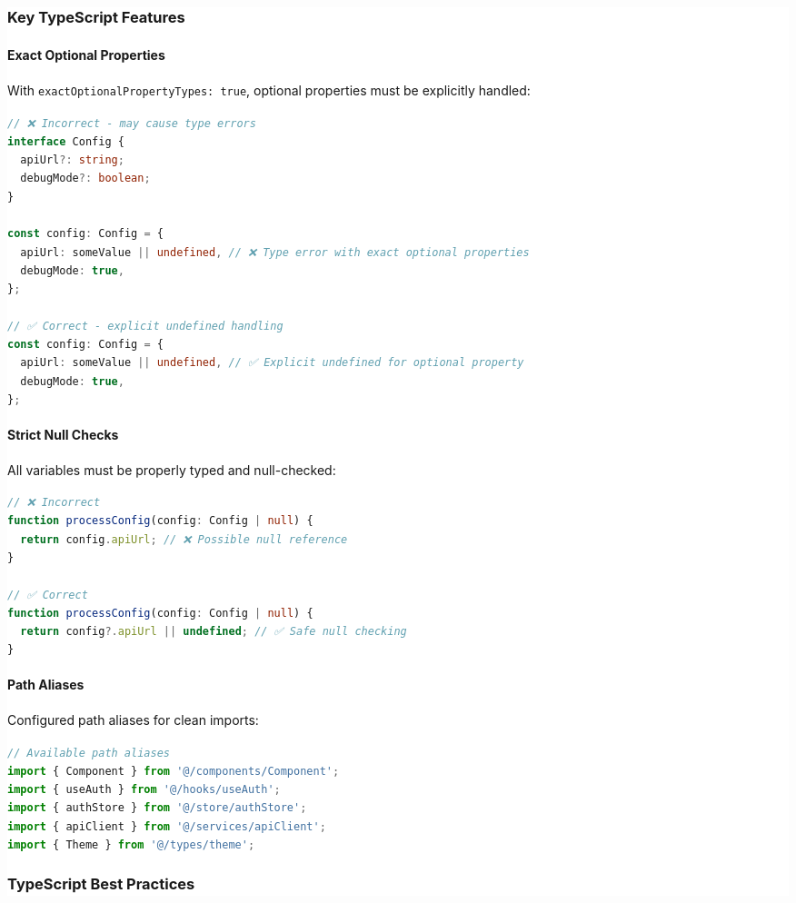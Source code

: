 ### Key TypeScript Features

#### Exact Optional Properties

With `exactOptionalPropertyTypes: true`, optional properties must be explicitly handled:

```typescript
// ❌ Incorrect - may cause type errors
interface Config {
  apiUrl?: string;
  debugMode?: boolean;
}

const config: Config = {
  apiUrl: someValue || undefined, // ❌ Type error with exact optional properties
  debugMode: true,
};

// ✅ Correct - explicit undefined handling
const config: Config = {
  apiUrl: someValue || undefined, // ✅ Explicit undefined for optional property
  debugMode: true,
};
```

#### Strict Null Checks

All variables must be properly typed and null-checked:

```typescript
// ❌ Incorrect
function processConfig(config: Config | null) {
  return config.apiUrl; // ❌ Possible null reference
}

// ✅ Correct
function processConfig(config: Config | null) {
  return config?.apiUrl || undefined; // ✅ Safe null checking
}
```

#### Path Aliases

Configured path aliases for clean imports:

```typescript
// Available path aliases
import { Component } from '@/components/Component';
import { useAuth } from '@/hooks/useAuth';
import { authStore } from '@/store/authStore';
import { apiClient } from '@/services/apiClient';
import { Theme } from '@/types/theme';
```

### TypeScript Best Practices
